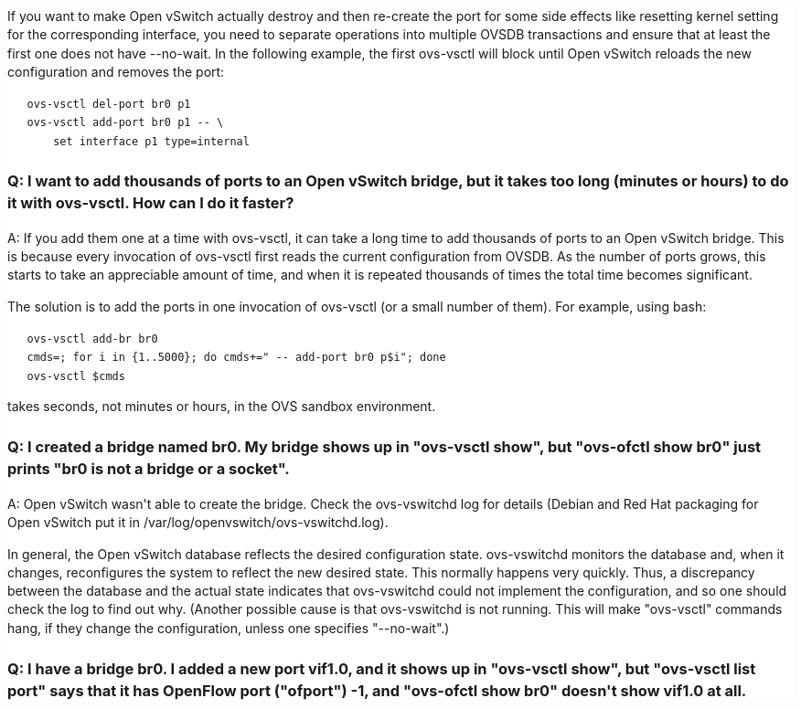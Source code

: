    If you want to make Open vSwitch actually destroy and then re-create
   the port for some side effects like resetting kernel setting for the
   corresponding interface, you need to separate operations into multiple
   OVSDB transactions and ensure that at least the first one does not have
   --no-wait.  In the following example, the first ovs-vsctl will block
   until Open vSwitch reloads the new configuration and removes the port:

       ovs-vsctl del-port br0 p1
       ovs-vsctl add-port br0 p1 -- \
           set interface p1 type=internal

### Q: I want to add thousands of ports to an Open vSwitch bridge, but it takes too long (minutes or hours) to do it with ovs-vsctl.  How can I do it faster?

A: If you add them one at a time with ovs-vsctl, it can take a long
   time to add thousands of ports to an Open vSwitch bridge.  This is
   because every invocation of ovs-vsctl first reads the current
   configuration from OVSDB.  As the number of ports grows, this
   starts to take an appreciable amount of time, and when it is
   repeated thousands of times the total time becomes significant.

   The solution is to add the ports in one invocation of ovs-vsctl (or
   a small number of them).  For example, using bash:

       ovs-vsctl add-br br0
       cmds=; for i in {1..5000}; do cmds+=" -- add-port br0 p$i"; done
       ovs-vsctl $cmds

   takes seconds, not minutes or hours, in the OVS sandbox environment.

### Q: I created a bridge named br0.  My bridge shows up in "ovs-vsctl show", but "ovs-ofctl show br0" just prints "br0 is not a bridge or a socket".

A: Open vSwitch wasn't able to create the bridge.  Check the
   ovs-vswitchd log for details (Debian and Red Hat packaging for Open
   vSwitch put it in /var/log/openvswitch/ovs-vswitchd.log).

   In general, the Open vSwitch database reflects the desired
   configuration state.  ovs-vswitchd monitors the database and, when
   it changes, reconfigures the system to reflect the new desired
   state.  This normally happens very quickly.  Thus, a discrepancy
   between the database and the actual state indicates that
   ovs-vswitchd could not implement the configuration, and so one
   should check the log to find out why.  (Another possible cause is
   that ovs-vswitchd is not running.  This will make "ovs-vsctl"
   commands hang, if they change the configuration, unless one
   specifies "--no-wait".)

### Q: I have a bridge br0.  I added a new port vif1.0, and it shows up in "ovs-vsctl show", but "ovs-vsctl list port" says that it has OpenFlow port ("ofport") -1, and "ovs-ofctl show br0" doesn't show vif1.0 at all.
